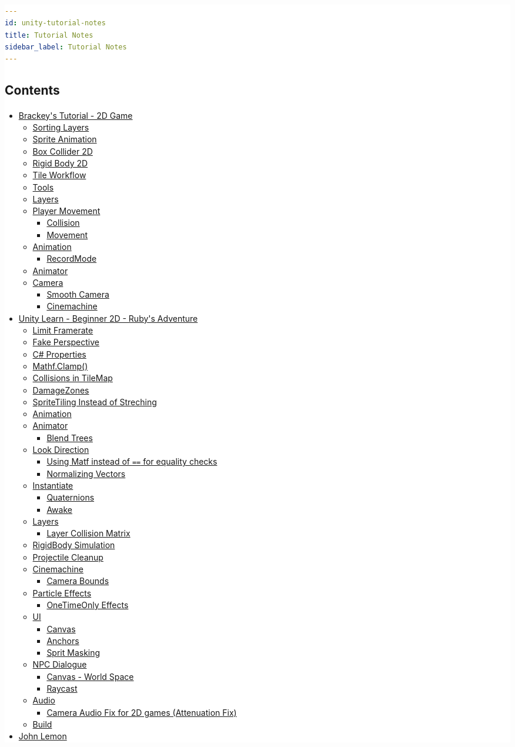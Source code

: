 ```yaml
---
id: unity-tutorial-notes
title: Tutorial Notes
sidebar_label: Tutorial Notes
---
```


## Contents 

- [Brackey's Tutorial - 2D Game](#brackeys-tutorial---2d-game)
  - [Sorting Layers](#sorting-layers)
  - [Sprite Animation](#sprite-animation)
  - [Box Collider 2D](#box-collider-2d)
  - [Rigid Body 2D](#rigid-body-2d)
  - [Tile Workflow](#tile-workflow)
  - [Tools](#tools)
  - [Layers](#layers)
  - [Player Movement](#player-movement)
    - [Collision](#collision)
    - [Movement](#movement)
  - [Animation](#animation)
    - [RecordMode](#recordmode)
  - [Animator](#animator)
  - [Camera](#camera)
    - [Smooth Camera](#smooth-camera)
    - [Cinemachine](#cinemachine)
- [Unity Learn - Beginner 2D - Ruby's Adventure](#unity-learn---beginner-2d---rubys-adventure)
  - [Limit Framerate](#limit-framerate)
  - [Fake Perspective](#fake-perspective)
  - [C# Properties](#c-properties)
  - [Mathf.Clamp()](#mathfclamp)
  - [Collisions in TileMap](#collisions-in-tilemap)
  - [DamageZones](#damagezones)
  - [SpriteTiling Instead of Streching](#spritetiling-instead-of-streching)
  - [Animation](#animation-1)
  - [Animator](#animator-1)
    - [Blend Trees](#blend-trees)
  - [Look Direction](#look-direction)
    - [Using Matf instead of ```==``` for equality checks](#using-matf-instead-of--for-equality-checks)
    - [Normalizing Vectors](#normalizing-vectors)
  - [Instantiate](#instantiate)
    - [Quaternions](#quaternions)
    - [Awake](#awake)
  - [Layers](#layers-1)
    - [Layer Collision Matrix](#layer-collision-matrix)
  - [RigidBody Simulation](#rigidbody-simulation)
  - [Projectile Cleanup](#projectile-cleanup)
  - [Cinemachine](#cinemachine-1)
    - [Camera Bounds](#camera-bounds)
  - [Particle Effects](#particle-effects)
    - [OneTimeOnly Effects](#onetimeonly-effects)
  - [UI](#ui)
    - [Canvas](#canvas)
    - [Anchors](#anchors)
    - [Sprit Masking](#sprit-masking)
  - [NPC Dialogue](#npc-dialogue)
    - [Canvas - World Space](#canvas---world-space)
    - [Raycast](#raycast)
  - [Audio](#audio)
    - [Camera Audio Fix for 2D games (Attenuation Fix)](#camera-audio-fix-for-2d-games-attenuation-fix)
  - [Build](#build)
- [John Lemon](#john-lemon)